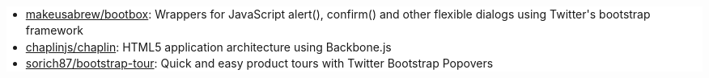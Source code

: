 * [makeusabrew/bootbox](https://github.com/makeusabrew/bootbox): Wrappers for JavaScript alert(), confirm() and other flexible dialogs using Twitter's bootstrap framework
* [chaplinjs/chaplin](https://github.com/chaplinjs/chaplin): HTML5 application architecture using Backbone.js
* [sorich87/bootstrap-tour](https://github.com/sorich87/bootstrap-tour): Quick and easy product tours with Twitter Bootstrap Popovers
